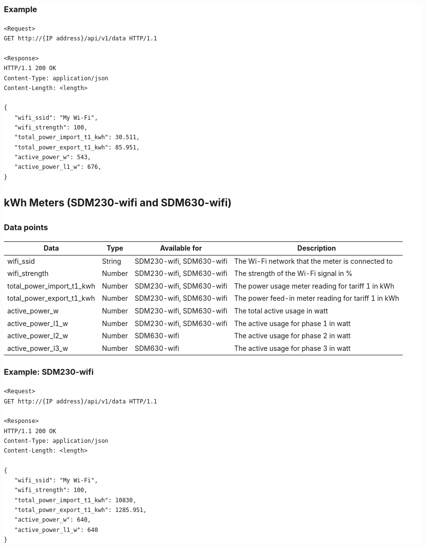 ### Example

```
<Request>
GET http://{IP address}/api/v1/data HTTP/1.1

<Response>
HTTP/1.1 200 OK
Content-Type: application/json
Content-Length: <length>

{
   "wifi_ssid": "My Wi-Fi",
   "wifi_strength": 100,
   "total_power_import_t1_kwh": 30.511,
   "total_power_export_t1_kwh": 85.951,
   "active_power_w": 543,
   "active_power_l1_w": 676,
}
```

## kWh Meters (SDM230-wifi and SDM630-wifi)

### Data points

| Data                      | Type   | Available for            | Description                                         |
| ------------------------- | ------ | ------------------------ | --------------------------------------------------- |
| wifi_ssid                 | String | SDM230-wifi, SDM630-wifi | The Wi-Fi network that the meter is connected to    |
| wifi_strength             | Number | SDM230-wifi, SDM630-wifi | The strength of the Wi-Fi signal in %               |
| total_power_import_t1_kwh | Number | SDM230-wifi, SDM630-wifi | The power usage meter reading for tariff 1 in kWh   |
| total_power_export_t1_kwh | Number | SDM230-wifi, SDM630-wifi | The power feed-in meter reading for tariff 1 in kWh |
| active_power_w            | Number | SDM230-wifi, SDM630-wifi | The total active usage in watt                      |
| active_power_l1_w         | Number | SDM230-wifi, SDM630-wifi | The active usage for phase 1 in watt                |
| active_power_l2_w         | Number | SDM630-wifi              | The active usage for phase 2 in watt                |
| active_power_l3_w         | Number | SDM630-wifi              | The active usage for phase 3 in watt                |

### Example: SDM230-wifi

```
<Request>
GET http://{IP address}/api/v1/data HTTP/1.1

<Response>
HTTP/1.1 200 OK
Content-Type: application/json
Content-Length: <length>

{
   "wifi_ssid": "My Wi-Fi",
   "wifi_strength": 100,
   "total_power_import_t1_kwh": 10830,
   "total_power_export_t1_kwh": 1285.951,
   "active_power_w": 640,
   "active_power_l1_w": 640
}
```
